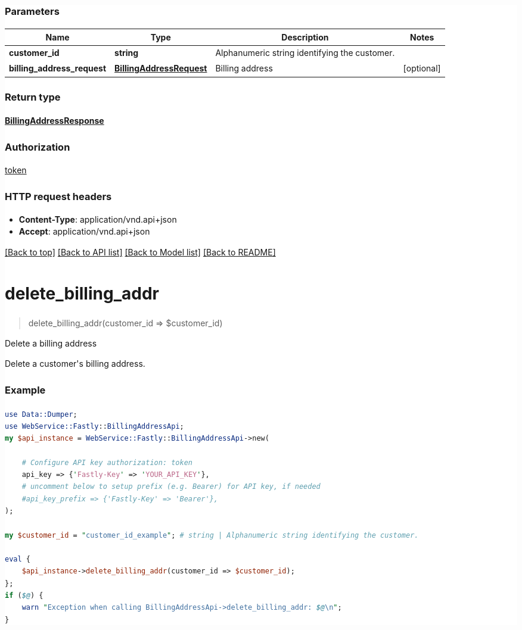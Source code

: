 ### Parameters

Name | Type | Description  | Notes
------------- | ------------- | ------------- | -------------
 **customer_id** | **string**| Alphanumeric string identifying the customer. | 
 **billing_address_request** | [**BillingAddressRequest**](BillingAddressRequest.md)| Billing address | [optional] 

### Return type

[**BillingAddressResponse**](BillingAddressResponse.md)

### Authorization

[token](../README.md#token)

### HTTP request headers

 - **Content-Type**: application/vnd.api+json
 - **Accept**: application/vnd.api+json

[[Back to top]](#) [[Back to API list]](../README.md#documentation-for-api-endpoints) [[Back to Model list]](../README.md#documentation-for-models) [[Back to README]](../README.md)

# **delete_billing_addr**
> delete_billing_addr(customer_id => $customer_id)

Delete a billing address

Delete a customer's billing address.

### Example
```perl
use Data::Dumper;
use WebService::Fastly::BillingAddressApi;
my $api_instance = WebService::Fastly::BillingAddressApi->new(

    # Configure API key authorization: token
    api_key => {'Fastly-Key' => 'YOUR_API_KEY'},
    # uncomment below to setup prefix (e.g. Bearer) for API key, if needed
    #api_key_prefix => {'Fastly-Key' => 'Bearer'},
);

my $customer_id = "customer_id_example"; # string | Alphanumeric string identifying the customer.

eval {
    $api_instance->delete_billing_addr(customer_id => $customer_id);
};
if ($@) {
    warn "Exception when calling BillingAddressApi->delete_billing_addr: $@\n";
}
```

